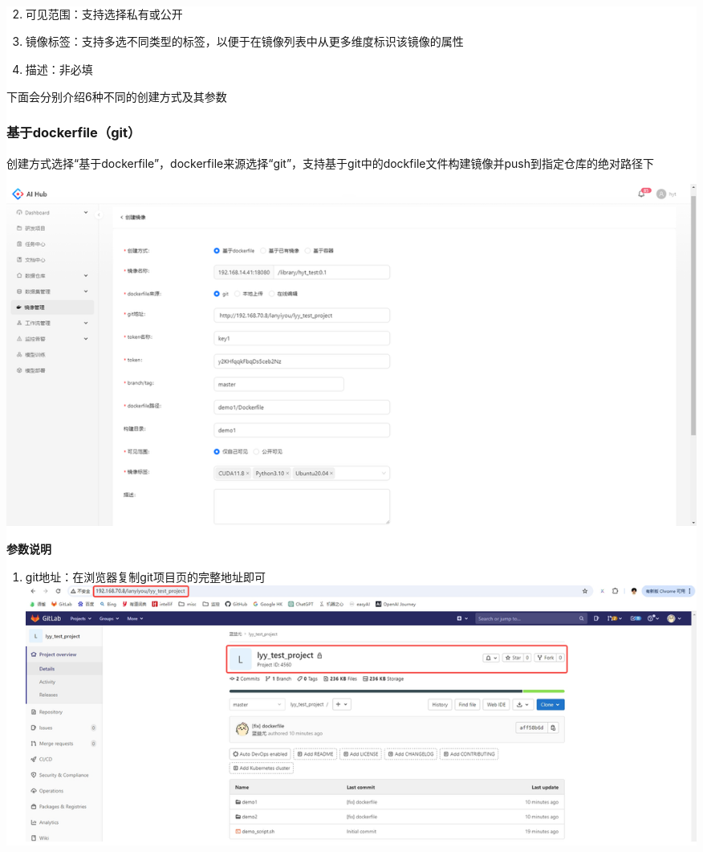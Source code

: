 2. 可见范围：支持选择私有或公开

3. 镜像标签：支持多选不同类型的标签，以便于在镜像列表中从更多维度标识该镜像的属性

4. 描述：非必填

下面会分别介绍6种不同的创建方式及其参数



### 基于dockerfile（git）



创建方式选择“基于dockerfile”，dockerfile来源选择“git”，支持基于git中的dockfile文件构建镜像并push到指定仓库的绝对路径下

![](images/镜像管理/image.png)

**参数说明**

1. git地址：在浏览器复制git项目页的完整地址即可![](images/镜像管理/image-1.png)
